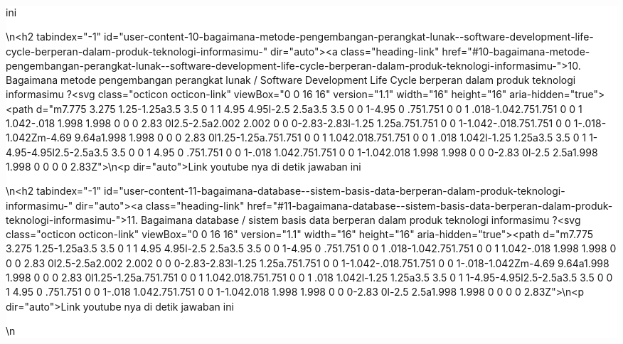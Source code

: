 ini</p>\n<h2 tabindex=\"-1\" id=\"user-content-10-bagaimana-metode-pengembangan-perangkat-lunak--software-development-life-cycle-berperan-dalam-produk-teknologi-informasimu-\" dir=\"auto\"><a class=\"heading-link\" href=\"#10-bagaimana-metode-pengembangan-perangkat-lunak--software-development-life-cycle-berperan-dalam-produk-teknologi-informasimu-\">10. Bagaimana metode pengembangan perangkat lunak / Software Development Life Cycle berperan dalam produk teknologi informasimu ?<svg class=\"octicon octicon-link\" viewBox=\"0 0 16 16\" version=\"1.1\" width=\"16\" height=\"16\" aria-hidden=\"true\"><path d=\"m7.775 3.275 1.25-1.25a3.5 3.5 0 1 1 4.95 4.95l-2.5 2.5a3.5 3.5 0 0 1-4.95 0 .751.751 0 0 1 .018-1.042.751.751 0 0 1 1.042-.018 1.998 1.998 0 0 0 2.83 0l2.5-2.5a2.002 2.002 0 0 0-2.83-2.83l-1.25 1.25a.751.751 0 0 1-1.042-.018.751.751 0 0 1-.018-1.042Zm-4.69 9.64a1.998 1.998 0 0 0 2.83 0l1.25-1.25a.751.751 0 0 1 1.042.018.751.751 0 0 1 .018 1.042l-1.25 1.25a3.5 3.5 0 1 1-4.95-4.95l2.5-2.5a3.5 3.5 0 0 1 4.95 0 .751.751 0 0 1-.018 1.042.751.751 0 0 1-1.042.018 1.998 1.998 0 0 0-2.83 0l-2.5 2.5a1.998 1.998 0 0 0 0 2.83Z\"></path></svg></a></h2>\n<p dir=\"auto\">Link youtube nya di detik jawaban ini</p>\n<h2 tabindex=\"-1\" id=\"user-content-11-bagaimana-database--sistem-basis-data-berperan-dalam-produk-teknologi-informasimu-\" dir=\"auto\"><a class=\"heading-link\" href=\"#11-bagaimana-database--sistem-basis-data-berperan-dalam-produk-teknologi-informasimu-\">11. Bagaimana database / sistem basis data berperan dalam produk teknologi informasimu ?<svg class=\"octicon octicon-link\" viewBox=\"0 0 16 16\" version=\"1.1\" width=\"16\" height=\"16\" aria-hidden=\"true\"><path d=\"m7.775 3.275 1.25-1.25a3.5 3.5 0 1 1 4.95 4.95l-2.5 2.5a3.5 3.5 0 0 1-4.95 0 .751.751 0 0 1 .018-1.042.751.751 0 0 1 1.042-.018 1.998 1.998 0 0 0 2.83 0l2.5-2.5a2.002 2.002 0 0 0-2.83-2.83l-1.25 1.25a.751.751 0 0 1-1.042-.018.751.751 0 0 1-.018-1.042Zm-4.69 9.64a1.998 1.998 0 0 0 2.83 0l1.25-1.25a.751.751 0 0 1 1.042.018.751.751 0 0 1 .018 1.042l-1.25 1.25a3.5 3.5 0 1 1-4.95-4.95l2.5-2.5a3.5 3.5 0 0 1 4.95 0 .751.751 0 0 1-.018 1.042.751.751 0 0 1-1.042.018 1.998 1.998 0 0 0-2.83 0l-2.5 2.5a1.998 1.998 0 0 0 0 2.83Z\"></path></svg></a></h2>\n<p dir=\"auto\">Link youtube nya di detik jawaban
ini</p>\n